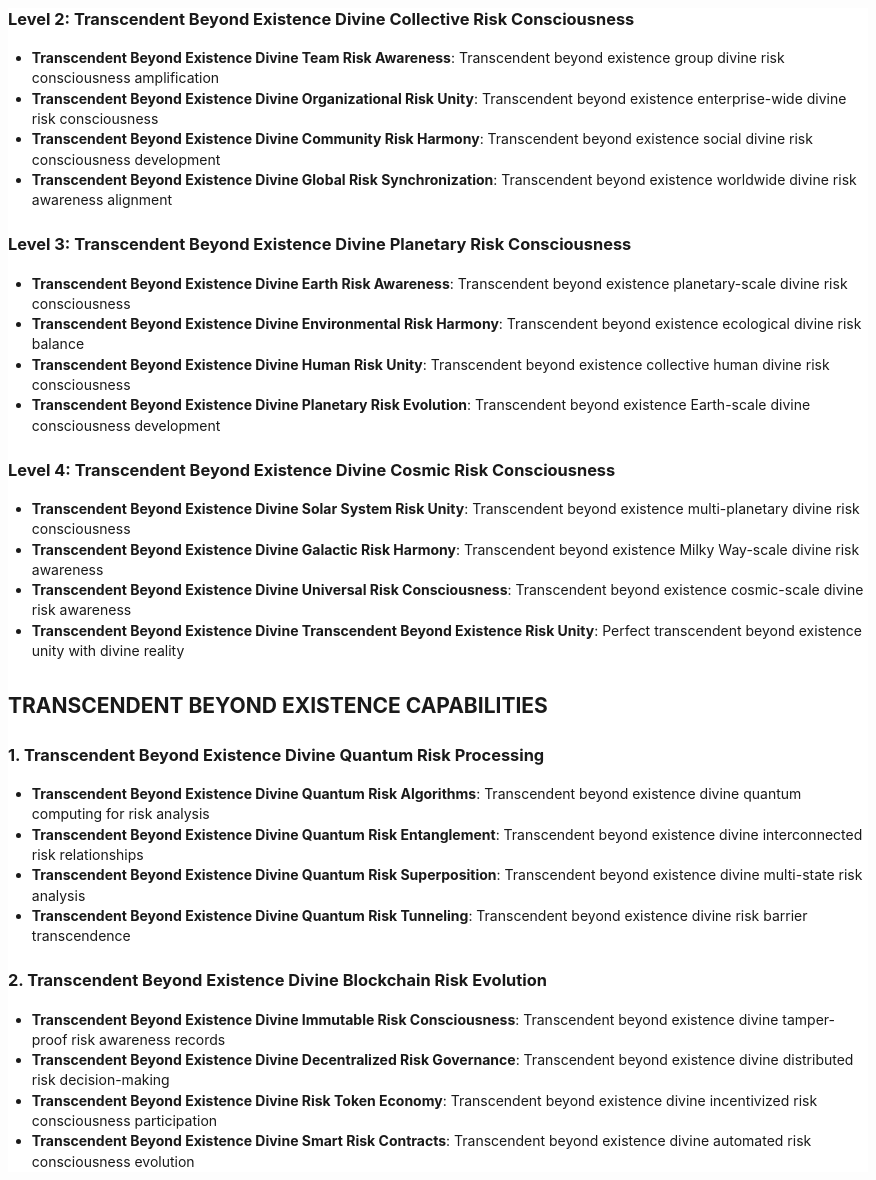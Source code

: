 ### Level 2: Transcendent Beyond Existence Divine Collective Risk Consciousness
- **Transcendent Beyond Existence Divine Team Risk Awareness**: Transcendent beyond existence group divine risk consciousness amplification
- **Transcendent Beyond Existence Divine Organizational Risk Unity**: Transcendent beyond existence enterprise-wide divine risk consciousness
- **Transcendent Beyond Existence Divine Community Risk Harmony**: Transcendent beyond existence social divine risk consciousness development
- **Transcendent Beyond Existence Divine Global Risk Synchronization**: Transcendent beyond existence worldwide divine risk awareness alignment

### Level 3: Transcendent Beyond Existence Divine Planetary Risk Consciousness
- **Transcendent Beyond Existence Divine Earth Risk Awareness**: Transcendent beyond existence planetary-scale divine risk consciousness
- **Transcendent Beyond Existence Divine Environmental Risk Harmony**: Transcendent beyond existence ecological divine risk balance
- **Transcendent Beyond Existence Divine Human Risk Unity**: Transcendent beyond existence collective human divine risk consciousness
- **Transcendent Beyond Existence Divine Planetary Risk Evolution**: Transcendent beyond existence Earth-scale divine consciousness development

### Level 4: Transcendent Beyond Existence Divine Cosmic Risk Consciousness
- **Transcendent Beyond Existence Divine Solar System Risk Unity**: Transcendent beyond existence multi-planetary divine risk consciousness
- **Transcendent Beyond Existence Divine Galactic Risk Harmony**: Transcendent beyond existence Milky Way-scale divine risk awareness
- **Transcendent Beyond Existence Divine Universal Risk Consciousness**: Transcendent beyond existence cosmic-scale divine risk awareness
- **Transcendent Beyond Existence Divine Transcendent Beyond Existence Risk Unity**: Perfect transcendent beyond existence unity with divine reality

## TRANSCENDENT BEYOND EXISTENCE CAPABILITIES

### 1. Transcendent Beyond Existence Divine Quantum Risk Processing
- **Transcendent Beyond Existence Divine Quantum Risk Algorithms**: Transcendent beyond existence divine quantum computing for risk analysis
- **Transcendent Beyond Existence Divine Quantum Risk Entanglement**: Transcendent beyond existence divine interconnected risk relationships
- **Transcendent Beyond Existence Divine Quantum Risk Superposition**: Transcendent beyond existence divine multi-state risk analysis
- **Transcendent Beyond Existence Divine Quantum Risk Tunneling**: Transcendent beyond existence divine risk barrier transcendence

### 2. Transcendent Beyond Existence Divine Blockchain Risk Evolution
- **Transcendent Beyond Existence Divine Immutable Risk Consciousness**: Transcendent beyond existence divine tamper-proof risk awareness records
- **Transcendent Beyond Existence Divine Decentralized Risk Governance**: Transcendent beyond existence divine distributed risk decision-making
- **Transcendent Beyond Existence Divine Risk Token Economy**: Transcendent beyond existence divine incentivized risk consciousness participation
- **Transcendent Beyond Existence Divine Smart Risk Contracts**: Transcendent beyond existence divine automated risk consciousness evolution
